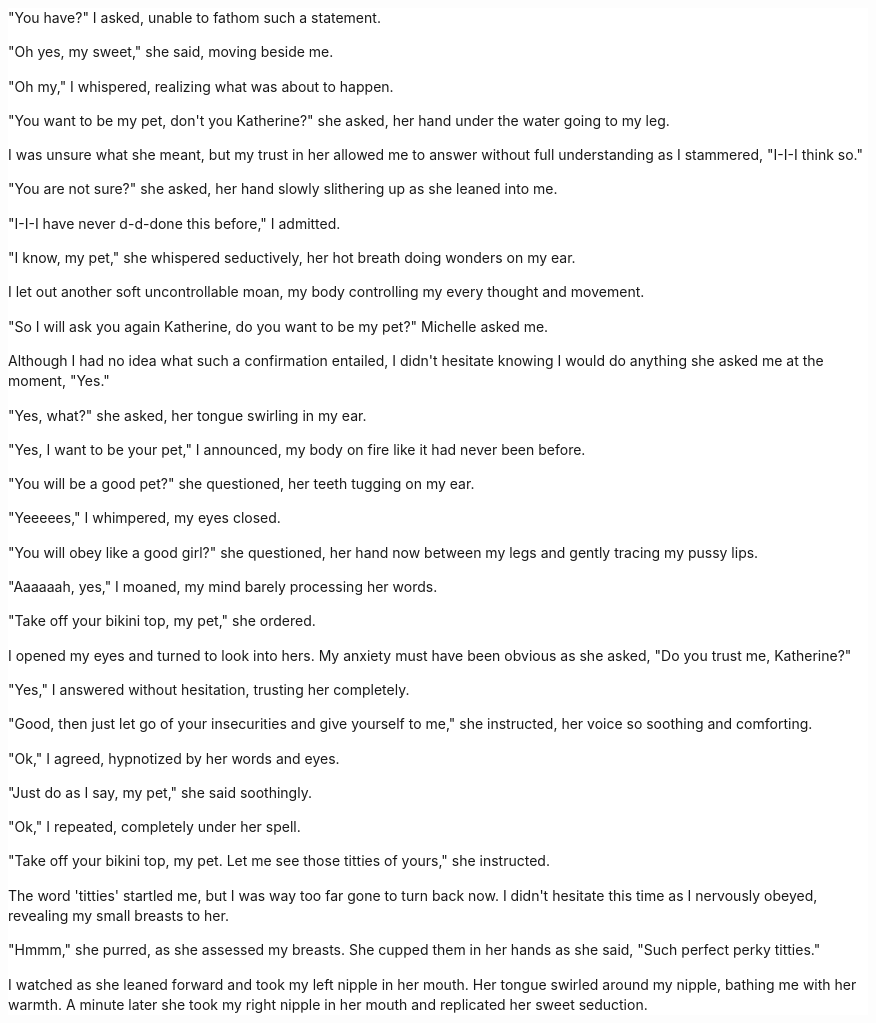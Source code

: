 "You have?" I asked, unable to fathom such a statement. 

"Oh yes, my sweet," she said, moving beside me. 

"Oh my," I whispered, realizing what was about to happen. 

"You want to be my pet, don't you Katherine?" she asked, her hand under the water going to my leg. 

I was unsure what she meant, but my trust in her allowed me to answer without full understanding as I stammered, "I-I-I think so." 

"You are not sure?" she asked, her hand slowly slithering up as she leaned into me. 

"I-I-I have never d-d-done this before," I admitted. 

"I know, my pet," she whispered seductively, her hot breath doing wonders on my ear. 

I let out another soft uncontrollable moan, my body controlling my every thought and movement. 

"So I will ask you again Katherine, do you want to be my pet?" Michelle asked me. 

Although I had no idea what such a confirmation entailed, I didn't hesitate knowing I would do anything she asked me at the moment, "Yes." 

"Yes, what?" she asked, her tongue swirling in my ear. 

"Yes, I want to be your pet," I announced, my body on fire like it had never been before. 

"You will be a good pet?" she questioned, her teeth tugging on my ear. 

"Yeeeees," I whimpered, my eyes closed. 

"You will obey like a good girl?" she questioned, her hand now between my legs and gently tracing my pussy lips. 

"Aaaaaah, yes," I moaned, my mind barely processing her words. 

"Take off your bikini top, my pet," she ordered. 

I opened my eyes and turned to look into hers. My anxiety must have been obvious as she asked, "Do you trust me, Katherine?" 

"Yes," I answered without hesitation, trusting her completely. 

"Good, then just let go of your insecurities and give yourself to me," she instructed, her voice so soothing and comforting. 

"Ok," I agreed, hypnotized by her words and eyes. 

"Just do as I say, my pet," she said soothingly. 

"Ok," I repeated, completely under her spell. 

"Take off your bikini top, my pet. Let me see those titties of yours," she instructed. 

The word 'titties' startled me, but I was way too far gone to turn back now. I didn't hesitate this time as I nervously obeyed, revealing my small breasts to her. 

"Hmmm," she purred, as she assessed my breasts. She cupped them in her hands as she said, "Such perfect perky titties." 

I watched as she leaned forward and took my left nipple in her mouth. Her tongue swirled around my nipple, bathing me with her warmth. A minute later she took my right nipple in her mouth and replicated her sweet seduction. 
